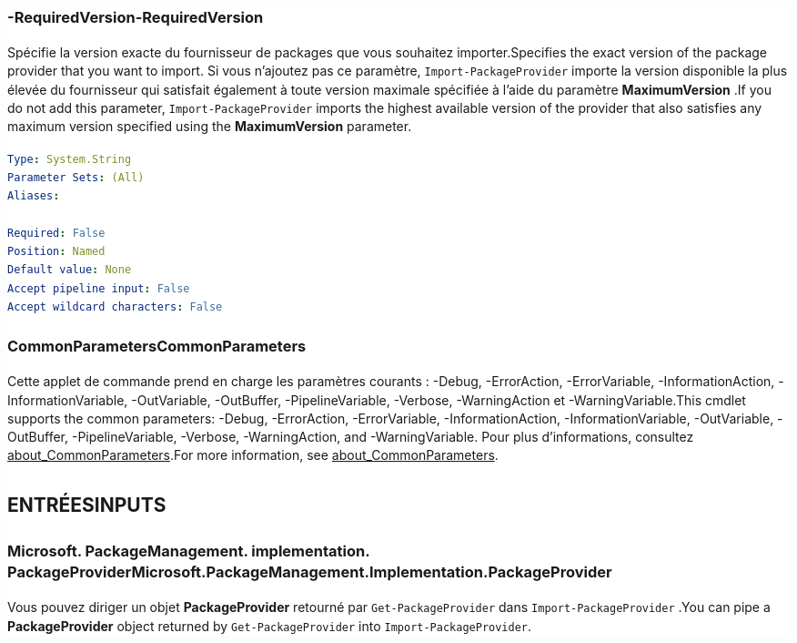 ### <span data-ttu-id="a7fec-134">-RequiredVersion</span><span class="sxs-lookup"><span data-stu-id="a7fec-134">-RequiredVersion</span></span>

<span data-ttu-id="a7fec-135">Spécifie la version exacte du fournisseur de packages que vous souhaitez importer.</span><span class="sxs-lookup"><span data-stu-id="a7fec-135">Specifies the exact version of the package provider that you want to import.</span></span> <span data-ttu-id="a7fec-136">Si vous n’ajoutez pas ce paramètre, `Import-PackageProvider` importe la version disponible la plus élevée du fournisseur qui satisfait également à toute version maximale spécifiée à l’aide du paramètre **MaximumVersion** .</span><span class="sxs-lookup"><span data-stu-id="a7fec-136">If you do not add this parameter, `Import-PackageProvider` imports the highest available version of the provider that also satisfies any maximum version specified using the **MaximumVersion** parameter.</span></span>

```yaml
Type: System.String
Parameter Sets: (All)
Aliases:

Required: False
Position: Named
Default value: None
Accept pipeline input: False
Accept wildcard characters: False
```

### <span data-ttu-id="a7fec-137">CommonParameters</span><span class="sxs-lookup"><span data-stu-id="a7fec-137">CommonParameters</span></span>

<span data-ttu-id="a7fec-138">Cette applet de commande prend en charge les paramètres courants : -Debug, -ErrorAction, -ErrorVariable, -InformationAction, -InformationVariable, -OutVariable, -OutBuffer, -PipelineVariable, -Verbose, -WarningAction et -WarningVariable.</span><span class="sxs-lookup"><span data-stu-id="a7fec-138">This cmdlet supports the common parameters: -Debug, -ErrorAction, -ErrorVariable, -InformationAction, -InformationVariable, -OutVariable, -OutBuffer, -PipelineVariable, -Verbose, -WarningAction, and -WarningVariable.</span></span> <span data-ttu-id="a7fec-139">Pour plus d’informations, consultez [about_CommonParameters](https://go.microsoft.com/fwlink/?LinkID=113216).</span><span class="sxs-lookup"><span data-stu-id="a7fec-139">For more information, see [about_CommonParameters](https://go.microsoft.com/fwlink/?LinkID=113216).</span></span>

## <span data-ttu-id="a7fec-140">ENTRÉES</span><span class="sxs-lookup"><span data-stu-id="a7fec-140">INPUTS</span></span>

### <span data-ttu-id="a7fec-141">Microsoft. PackageManagement. implementation. PackageProvider</span><span class="sxs-lookup"><span data-stu-id="a7fec-141">Microsoft.PackageManagement.Implementation.PackageProvider</span></span>

<span data-ttu-id="a7fec-142">Vous pouvez diriger un objet **PackageProvider** retourné par `Get-PackageProvider` dans `Import-PackageProvider` .</span><span class="sxs-lookup"><span data-stu-id="a7fec-142">You can pipe a **PackageProvider** object returned by `Get-PackageProvider` into `Import-PackageProvider`.</span></span>
